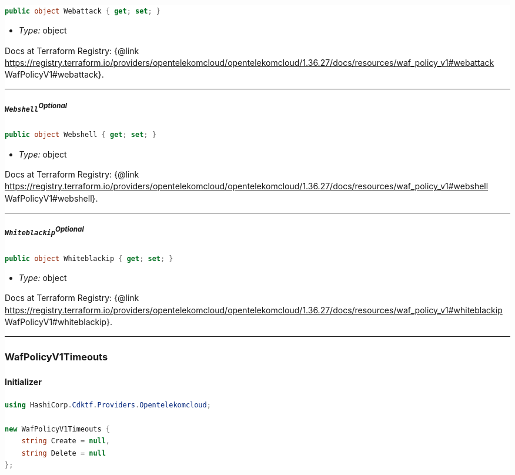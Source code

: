 ```csharp
public object Webattack { get; set; }
```

- *Type:* object

Docs at Terraform Registry: {@link https://registry.terraform.io/providers/opentelekomcloud/opentelekomcloud/1.36.27/docs/resources/waf_policy_v1#webattack WafPolicyV1#webattack}.

---

##### `Webshell`<sup>Optional</sup> <a name="Webshell" id="@cdktf/provider-opentelekomcloud.wafPolicyV1.WafPolicyV1Options.property.webshell"></a>

```csharp
public object Webshell { get; set; }
```

- *Type:* object

Docs at Terraform Registry: {@link https://registry.terraform.io/providers/opentelekomcloud/opentelekomcloud/1.36.27/docs/resources/waf_policy_v1#webshell WafPolicyV1#webshell}.

---

##### `Whiteblackip`<sup>Optional</sup> <a name="Whiteblackip" id="@cdktf/provider-opentelekomcloud.wafPolicyV1.WafPolicyV1Options.property.whiteblackip"></a>

```csharp
public object Whiteblackip { get; set; }
```

- *Type:* object

Docs at Terraform Registry: {@link https://registry.terraform.io/providers/opentelekomcloud/opentelekomcloud/1.36.27/docs/resources/waf_policy_v1#whiteblackip WafPolicyV1#whiteblackip}.

---

### WafPolicyV1Timeouts <a name="WafPolicyV1Timeouts" id="@cdktf/provider-opentelekomcloud.wafPolicyV1.WafPolicyV1Timeouts"></a>

#### Initializer <a name="Initializer" id="@cdktf/provider-opentelekomcloud.wafPolicyV1.WafPolicyV1Timeouts.Initializer"></a>

```csharp
using HashiCorp.Cdktf.Providers.Opentelekomcloud;

new WafPolicyV1Timeouts {
    string Create = null,
    string Delete = null
};
```
